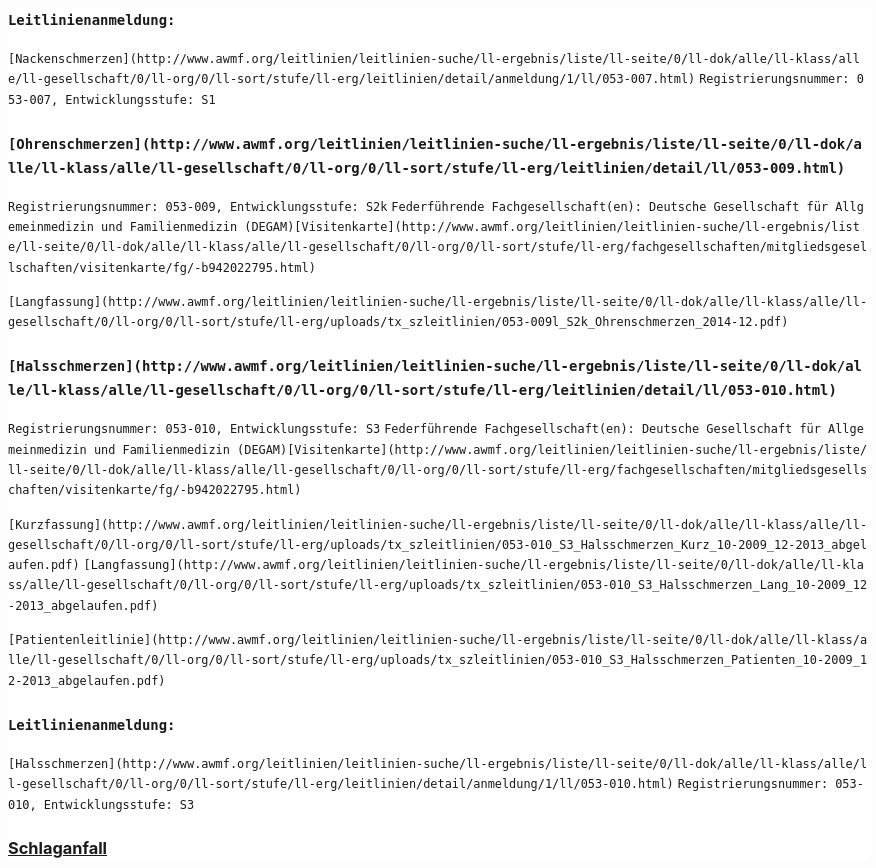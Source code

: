 ### `Leitlinienanmeldung:`

`[Nackenschmerzen](http://www.awmf.org/leitlinien/leitlinien-suche/ll-ergebnis/liste/ll-seite/0/ll-dok/alle/ll-klass/alle/ll-gesellschaft/0/ll-org/0/ll-sort/stufe/ll-erg/leitlinien/detail/anmeldung/1/ll/053-007.html)`
`Registrierungsnummer: 053-007, Entwicklungsstufe: S1`

### `[Ohrenschmerzen](http://www.awmf.org/leitlinien/leitlinien-suche/ll-ergebnis/liste/ll-seite/0/ll-dok/alle/ll-klass/alle/ll-gesellschaft/0/ll-org/0/ll-sort/stufe/ll-erg/leitlinien/detail/ll/053-009.html)`

`Registrierungsnummer: 053-009, Entwicklungsstufe: S2k`
`Federführende Fachgesellschaft(en): Deutsche Gesellschaft für Allgemeinmedizin und Familienmedizin (DEGAM)[Visitenkarte](http://www.awmf.org/leitlinien/leitlinien-suche/ll-ergebnis/liste/ll-seite/0/ll-dok/alle/ll-klass/alle/ll-gesellschaft/0/ll-org/0/ll-sort/stufe/ll-erg/fachgesellschaften/mitgliedsgesellschaften/visitenkarte/fg/-b942022795.html)`

`[Langfassung](http://www.awmf.org/leitlinien/leitlinien-suche/ll-ergebnis/liste/ll-seite/0/ll-dok/alle/ll-klass/alle/ll-gesellschaft/0/ll-org/0/ll-sort/stufe/ll-erg/uploads/tx_szleitlinien/053-009l_S2k_Ohrenschmerzen_2014-12.pdf)`

### `[Halsschmerzen](http://www.awmf.org/leitlinien/leitlinien-suche/ll-ergebnis/liste/ll-seite/0/ll-dok/alle/ll-klass/alle/ll-gesellschaft/0/ll-org/0/ll-sort/stufe/ll-erg/leitlinien/detail/ll/053-010.html)`

`Registrierungsnummer: 053-010, Entwicklungsstufe: S3`
`Federführende Fachgesellschaft(en): Deutsche Gesellschaft für Allgemeinmedizin und Familienmedizin (DEGAM)[Visitenkarte](http://www.awmf.org/leitlinien/leitlinien-suche/ll-ergebnis/liste/ll-seite/0/ll-dok/alle/ll-klass/alle/ll-gesellschaft/0/ll-org/0/ll-sort/stufe/ll-erg/fachgesellschaften/mitgliedsgesellschaften/visitenkarte/fg/-b942022795.html)`

`[Kurzfassung](http://www.awmf.org/leitlinien/leitlinien-suche/ll-ergebnis/liste/ll-seite/0/ll-dok/alle/ll-klass/alle/ll-gesellschaft/0/ll-org/0/ll-sort/stufe/ll-erg/uploads/tx_szleitlinien/053-010_S3_Halsschmerzen_Kurz_10-2009_12-2013_abgelaufen.pdf)`
`[Langfassung](http://www.awmf.org/leitlinien/leitlinien-suche/ll-ergebnis/liste/ll-seite/0/ll-dok/alle/ll-klass/alle/ll-gesellschaft/0/ll-org/0/ll-sort/stufe/ll-erg/uploads/tx_szleitlinien/053-010_S3_Halsschmerzen_Lang_10-2009_12-2013_abgelaufen.pdf)`

`[Patientenleitlinie](http://www.awmf.org/leitlinien/leitlinien-suche/ll-ergebnis/liste/ll-seite/0/ll-dok/alle/ll-klass/alle/ll-gesellschaft/0/ll-org/0/ll-sort/stufe/ll-erg/uploads/tx_szleitlinien/053-010_S3_Halsschmerzen_Patienten_10-2009_12-2013_abgelaufen.pdf)`

### `Leitlinienanmeldung:`

`[Halsschmerzen](http://www.awmf.org/leitlinien/leitlinien-suche/ll-ergebnis/liste/ll-seite/0/ll-dok/alle/ll-klass/alle/ll-gesellschaft/0/ll-org/0/ll-sort/stufe/ll-erg/leitlinien/detail/anmeldung/1/ll/053-010.html)`
`Registrierungsnummer: 053-010, Entwicklungsstufe: S3`

### [Schlaganfall](http://www.awmf.org/leitlinien/leitlinien-suche/ll-ergebnis/liste/ll-seite/0/ll-dok/alle/ll-klass/alle/ll-gesellschaft/0/ll-org/0/ll-sort/stufe/ll-erg/leitlinien/detail/ll/053-011.html)
